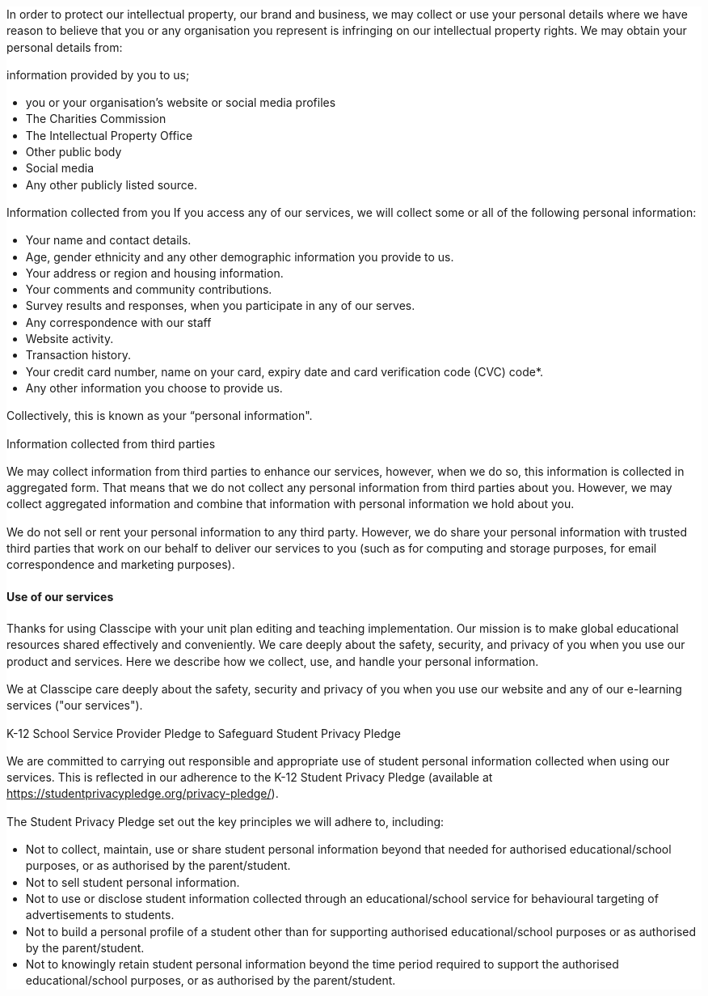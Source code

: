 In order to protect our intellectual property, our brand and business, we may collect or use your personal details where we have reason to believe that you or any organisation you represent is infringing on our intellectual property rights. We may obtain your personal details from:

information provided by you to us;
- you or your organisation’s website or social media profiles
- The Charities Commission
- The Intellectual Property Office
- Other public body
- Social media
- Any other publicly listed source.

Information collected from you
If you access any of our services, we will collect some or all of the following personal information:
- Your name and contact details.
- Age, gender ethnicity and any other demographic information you provide to us.
- Your address or region and housing information.
- Your comments and community contributions.
- Survey results and responses, when you participate in any of our serves.
- Any correspondence with our staff
- Website activity.
- Transaction history.
- Your credit card number, name on your card, expiry date and card verification code (CVC) code*.
- Any other information you choose to provide us.

Collectively, this is known as your “personal information".

Information collected from third parties

We may collect information from third parties to enhance our services, however, when we do so, this information is collected in aggregated form. That means that we do not collect any personal information from third parties about you. However, we may collect aggregated information and combine that information with personal information we hold about you.

We do not sell or rent your personal information to any third party. However, we do share your personal information with trusted third parties that work on our behalf to deliver our services to you (such as for computing and storage purposes, for email correspondence and marketing purposes).

#### Use of our services
Thanks for using Classcipe with your unit plan editing and teaching implementation. Our mission is to make global educational resources shared effectively and conveniently. We care deeply about the safety, security, and privacy of you when you use our product and services. Here we describe how we collect, use, and handle your personal information.

We at Classcipe care deeply about the safety, security and privacy of you when you use our website and any of our e-learning services ("our services").

K-12 School Service Provider Pledge to Safeguard Student Privacy Pledge

We are committed to carrying out responsible and appropriate use of student personal information collected when using our services. This is reflected in our adherence to the K-12 Student Privacy Pledge (available at https://studentprivacypledge.org/privacy-pledge/).

The Student Privacy Pledge set out the key principles we will adhere to, including:
- Not to collect, maintain, use or share student personal information beyond that needed for authorised educational/school purposes, or as authorised by the parent/student.
- Not to sell student personal information.
- Not to use or disclose student information collected through an educational/school service for behavioural targeting of advertisements to students.
- Not to build a personal profile of a student other than for supporting authorised educational/school purposes or as authorised by the parent/student.
- Not to knowingly retain student personal information beyond the time period required to support the authorised educational/school purposes, or as authorised by the parent/student.
